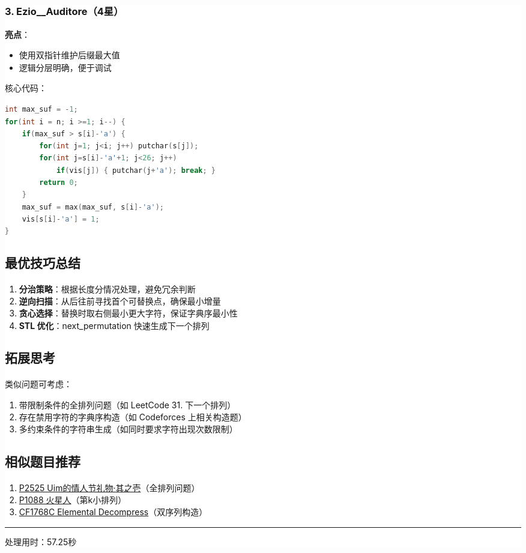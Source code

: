 ### 3. Ezio__Auditore（4星）
**亮点**：
- 使用双指针维护后缀最大值
- 逻辑分层明确，便于调试

核心代码：
```cpp
int max_suf = -1;
for(int i = n; i >=1; i--) {
    if(max_suf > s[i]-'a') {
        for(int j=1; j<i; j++) putchar(s[j]);
        for(int j=s[i]-'a'+1; j<26; j++)
            if(vis[j]) { putchar(j+'a'); break; }
        return 0;
    }
    max_suf = max(max_suf, s[i]-'a');
    vis[s[i]-'a'] = 1;
}
```

## 最优技巧总结
1. **分治策略**：根据长度分情况处理，避免冗余判断
2. **逆向扫描**：从后往前寻找首个可替换点，确保最小增量
3. **贪心选择**：替换时取右侧最小更大字符，保证字典序最小性
4. **STL 优化**：next_permutation 快速生成下一个排列

## 拓展思考
类似问题可考虑：
1. 带限制条件的全排列问题（如 LeetCode 31. 下一个排列）
2. 存在禁用字符的字典序构造（如 Codeforces 上相关构造题）
3. 多约束条件的字符串生成（如同时要求字符出现次数限制）

## 相似题目推荐
1. [P2525 Uim的情人节礼物·其之壱](https://www.luogu.com.cn/problem/P2525)（全排列问题）
2. [P1088 火星人](https://www.luogu.com.cn/problem/P1088)（第k小排列）
3. [CF1768C Elemental Decompress](https://www.luogu.com.cn/problem/CF1768C)（双序列构造）

---
处理用时：57.25秒

[problemUrl]: https://atcoder.jp/contests/agc022/tasks/agc022_a
